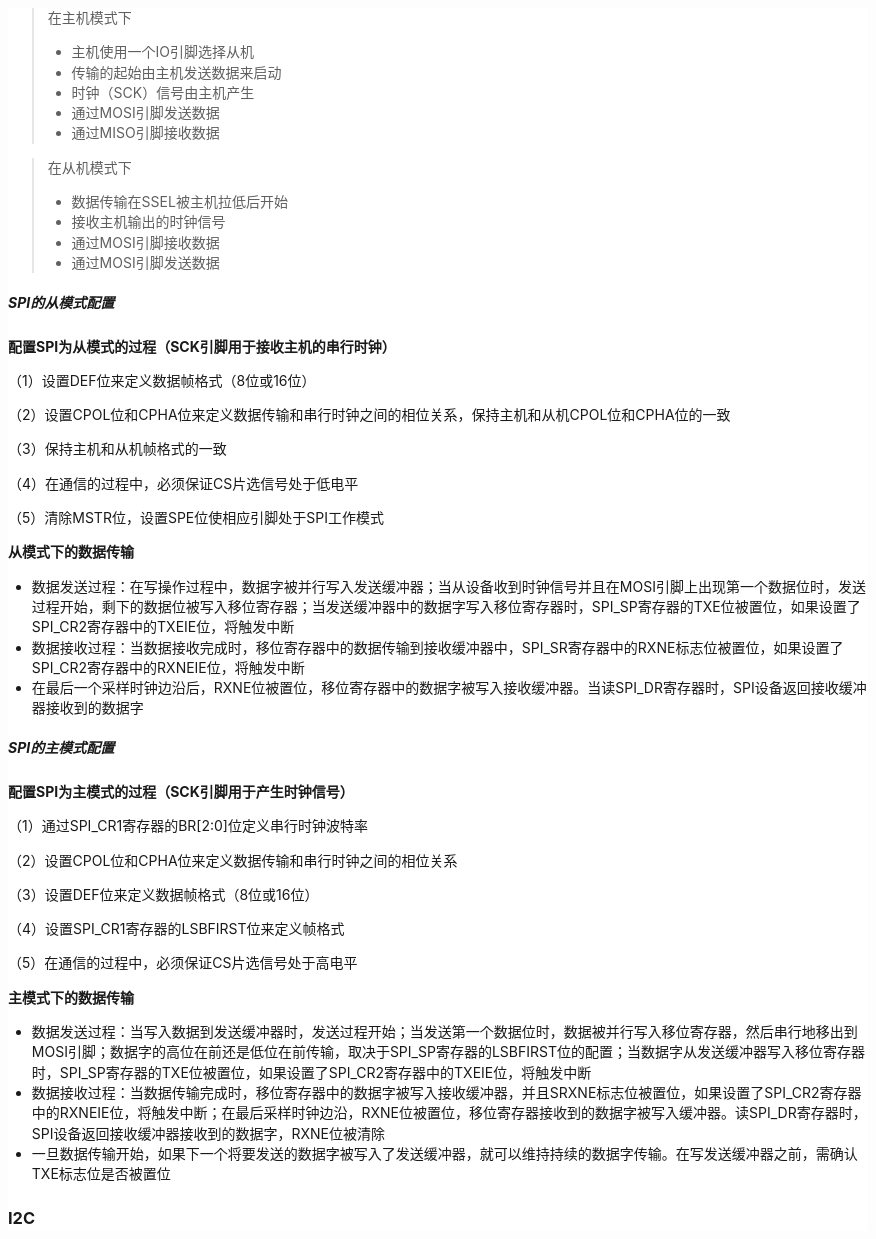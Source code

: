 > 在主机模式下
>
> - 主机使用一个IO引脚选择从机
> - 传输的起始由主机发送数据来启动
> - 时钟（SCK）信号由主机产生
> - 通过MOSI引脚发送数据
> - 通过MISO引脚接收数据

>  在从机模式下
>
> - 数据传输在SSEL被主机拉低后开始
> - 接收主机输出的时钟信号
> - 通过MOSI引脚接收数据
> - 通过MOSI引脚发送数据

##### SPI的从模式配置

**配置SPI为从模式的过程（SCK引脚用于接收主机的串行时钟）**

（1）设置DEF位来定义数据帧格式（8位或16位）

（2）设置CPOL位和CPHA位来定义数据传输和串行时钟之间的相位关系，保持主机和从机CPOL位和CPHA位的一致

（3）保持主机和从机帧格式的一致

（4）在通信的过程中，必须保证CS片选信号处于低电平

（5）清除MSTR位，设置SPE位使相应引脚处于SPI工作模式

**从模式下的数据传输**

- 数据发送过程：在写操作过程中，数据字被并行写入发送缓冲器；当从设备收到时钟信号并且在MOSI引脚上出现第一个数据位时，发送过程开始，剩下的数据位被写入移位寄存器；当发送缓冲器中的数据字写入移位寄存器时，SPI_SP寄存器的TXE位被置位，如果设置了SPI_CR2寄存器中的TXEIE位，将触发中断
- 数据接收过程：当数据接收完成时，移位寄存器中的数据传输到接收缓冲器中，SPI_SR寄存器中的RXNE标志位被置位，如果设置了SPI_CR2寄存器中的RXNEIE位，将触发中断
- 在最后一个采样时钟边沿后，RXNE位被置位，移位寄存器中的数据字被写入接收缓冲器。当读SPI_DR寄存器时，SPI设备返回接收缓冲器接收到的数据字

##### SPI的主模式配置

**配置SPI为主模式的过程（SCK引脚用于产生时钟信号）**

（1）通过SPI_CR1寄存器的BR[2:0]位定义串行时钟波特率

（2）设置CPOL位和CPHA位来定义数据传输和串行时钟之间的相位关系

（3）设置DEF位来定义数据帧格式（8位或16位）

（4）设置SPI_CR1寄存器的LSBFIRST位来定义帧格式

（5）在通信的过程中，必须保证CS片选信号处于高电平

**主模式下的数据传输**

- 数据发送过程：当写入数据到发送缓冲器时，发送过程开始；当发送第一个数据位时，数据被并行写入移位寄存器，然后串行地移出到MOSI引脚；数据字的高位在前还是低位在前传输，取决于SPI_SP寄存器的LSBFIRST位的配置；当数据字从发送缓冲器写入移位寄存器时，SPI_SP寄存器的TXE位被置位，如果设置了SPI_CR2寄存器中的TXEIE位，将触发中断
- 数据接收过程：当数据传输完成时，移位寄存器中的数据字被写入接收缓冲器，并且SRXNE标志位被置位，如果设置了SPI_CR2寄存器中的RXNEIE位，将触发中断；在最后采样时钟边沿，RXNE位被置位，移位寄存器接收到的数据字被写入缓冲器。读SPI_DR寄存器时，SPI设备返回接收缓冲器接收到的数据字，RXNE位被清除
- 一旦数据传输开始，如果下一个将要发送的数据字被写入了发送缓冲器，就可以维持持续的数据字传输。在写发送缓冲器之前，需确认TXE标志位是否被置位

### I2C
